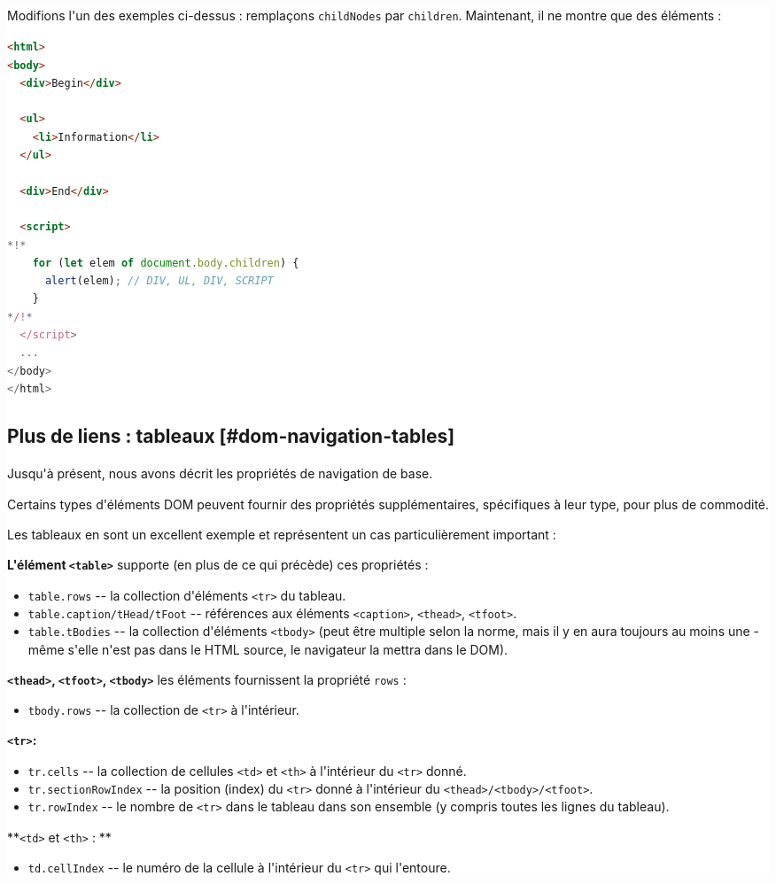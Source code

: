 Modifions l'un des exemples ci-dessus : remplaçons `childNodes` par `children`. Maintenant, il ne montre que des éléments :

```html run
<html>
<body>
  <div>Begin</div>

  <ul>
    <li>Information</li>
  </ul>

  <div>End</div>

  <script>
*!*
    for (let elem of document.body.children) {
      alert(elem); // DIV, UL, DIV, SCRIPT
    }
*/!*
  </script>
  ...
</body>
</html>
```

## Plus de liens : tableaux [#dom-navigation-tables]

Jusqu'à présent, nous avons décrit les propriétés de navigation de base.

Certains types d'éléments DOM peuvent fournir des propriétés supplémentaires, spécifiques à leur type, pour plus de commodité.

Les tableaux en sont un excellent exemple et représentent un cas particulièrement important :

**L'élément `<table>`** supporte (en plus de ce qui précède) ces propriétés :
- `table.rows` -- la collection d'éléments `<tr>` du tableau.
- `table.caption/tHead/tFoot` -- références aux éléments `<caption>`, `<thead>`, `<tfoot>`.
- `table.tBodies` -- la collection d'éléments `<tbody>` (peut être multiple selon la norme, mais il y en aura toujours au moins une - même s'elle n'est pas dans le HTML source, le navigateur la mettra dans le DOM).

**`<thead>`, `<tfoot>`, `<tbody>`** les éléments fournissent la propriété `rows` :
- `tbody.rows` -- la collection de `<tr>` à l'intérieur.

**`<tr>`:**
- `tr.cells` -- la collection de cellules `<td>` et `<th>` à l'intérieur du `<tr>` donné.
- `tr.sectionRowIndex` -- la position (index) du `<tr>` donné à l'intérieur du `<thead>/<tbody>/<tfoot>`.
- `tr.rowIndex` -- le nombre de `<tr>` dans le tableau dans son ensemble (y compris toutes les lignes du tableau).

**`<td>` et `<th>` : **
- `td.cellIndex` -- le numéro de la cellule à l'intérieur du `<tr>` qui l'entoure.

